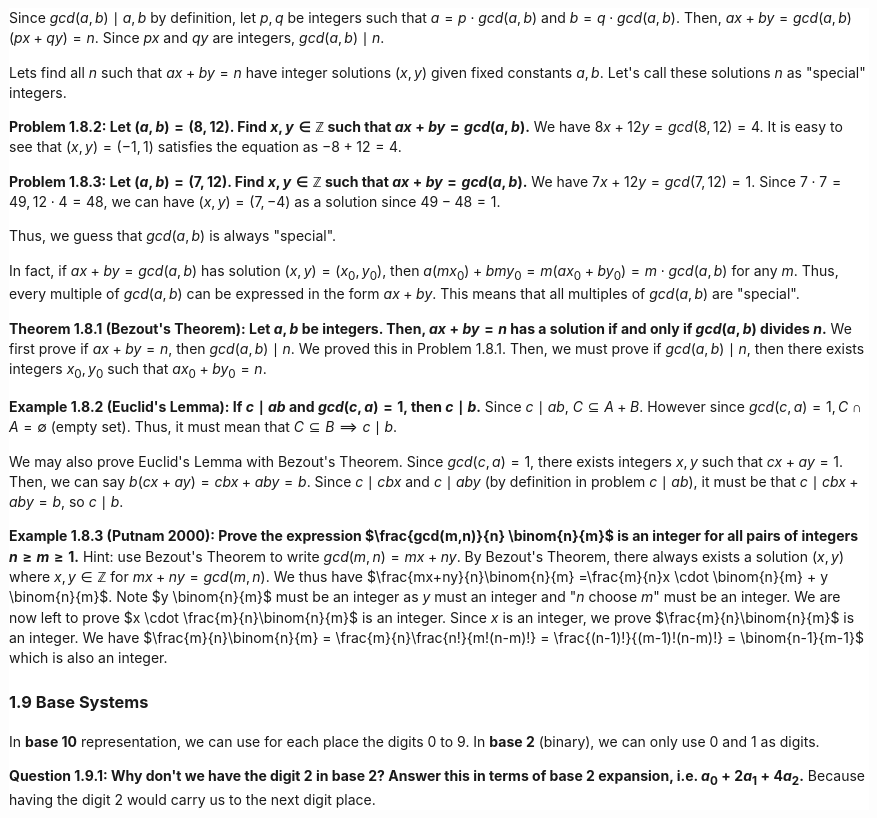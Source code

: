 Since $gcd(a,b) \mid a,b$ by definition, let $p,q$ be integers such that $a = p \cdot gcd(a,b)$ and $b = q \cdot gcd(a,b)$. Then, $ax + by = gcd(a,b)(px + qy) = n$. Since $px$ and $qy$ are integers, $gcd(a,b) \mid n$.  

Lets find all $n$ such that $ax+by = n$ have integer solutions $(x,y)$ given fixed constants $a,b$. Let's call these solutions $n$ as "special" integers.

**Problem 1.8.2: Let $(a,b) = (8,12)$. Find $x,y \in \mathbb{Z}$ such that $ax+by=gcd(a,b)$.**
We have $8x + 12y = gcd(8,12) = 4$. It is easy to see that $(x,y) = (-1,1)$ satisfies the equation as $-8+12 = 4$.

**Problem 1.8.3: Let $(a,b) = (7,12)$. Find $x,y \in \mathbb{Z}$ such that $ax+by = gcd(a,b)$.**
We have $7x + 12y = gcd(7,12) = 1$. Since $7 \cdot 7 = 49, 12 \cdot 4 = 48$, we can have $(x,y) = (7,-4)$ as a solution since $49 - 48 = 1$.

Thus, we guess that $gcd(a,b)$ is always "special".

In fact, if $ax+by = gcd(a,b)$ has solution $(x,y) = (x_0,y_0)$, then $a(mx_0) + bmy_0 = m(ax_0 + by_0) = m \cdot gcd(a,b)$ for any $m$. Thus, every multiple of $gcd(a,b)$ can be expressed in the form $ax+by$. This means that all multiples of $gcd(a,b)$ are "special".

**Theorem 1.8.1 (Bezout's Theorem): Let $a,b$ be integers. Then, $ax +by = n$ has a solution if and only if $gcd(a,b)$ divides $n$.**
We first prove if $ax+by =n$, then $gcd(a,b) \mid n$. We proved this in Problem 1.8.1. 
Then, we must prove if $gcd(a,b) \mid n$, then there exists integers $x_0,y_0$ such that $ax_0+by_0 = n$. 

**Example 1.8.2 (Euclid's Lemma): If $c \mid ab$ and $gcd(c,a) = 1$, then $c \mid b$.**
Since $c\mid ab$, $C \subseteq A+B$. However since $gcd(c,a)= 1, C \cap A = \emptyset$ (empty set). Thus, it must mean that $C \subseteq B \implies c \mid b$. 

We may also prove Euclid's Lemma with Bezout's Theorem. Since $gcd(c,a) = 1$, there exists integers $x,y$ such that $cx + ay = 1$. Then, we can say $b(cx+ay) = cbx + aby = b$. Since $c \mid cbx$ and $c \mid aby$ (by definition in problem $c \mid ab$), it must be that $c \mid cbx+aby = b$, so $c \mid b$.


**Example 1.8.3 (Putnam 2000): Prove the expression $\frac{gcd(m,n)}{n} \binom{n}{m}$ is an integer for all pairs of integers $n \ge m \ge 1$.**
Hint: use Bezout's Theorem to write $gcd(m,n) = mx + ny$. 
By Bezout's Theorem, there always exists a solution $(x,y)$ where $x,y \in \mathbb{Z}$ for $mx + ny = gcd(m,n)$. We thus have $\frac{mx+ny}{n}\binom{n}{m} =\frac{m}{n}x \cdot \binom{n}{m} + y \binom{n}{m}$. Note $y \binom{n}{m}$ must be an integer as $y$ must an integer and "$n$ choose $m$" must be an integer. We are now left to prove $x \cdot \frac{m}{n}\binom{n}{m}$ is an integer. Since $x$ is an integer, we prove $\frac{m}{n}\binom{n}{m}$ is an integer. We have $\frac{m}{n}\binom{n}{m} = \frac{m}{n}\frac{n!}{m!(n-m)!} = \frac{(n-1)!}{(m-1)!(n-m)!} = \binom{n-1}{m-1}$ which is also an integer.



### 1.9 Base Systems
In **base 10** representation, we can use for each place the digits $0$ to $9$.
In **base 2** (binary), we can only use $0$ and $1$ as digits.

**Question 1.9.1: Why don't we have the digit $2$ in base 2? Answer this in terms of base 2 expansion, i.e. $a_0+2a_1+4a_2$.**
Because having the digit $2$ would carry us to the next digit place.
